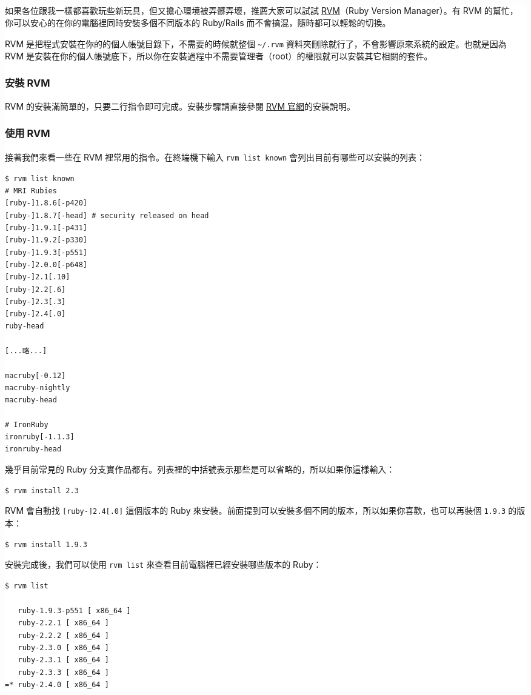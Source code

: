 如果各位跟我一樣都喜歡玩些新玩具，但又擔心環境被弄髒弄壞，推薦大家可以試試 [RVM](https://rvm.io/)（Ruby Version Manager）。有 RVM 的幫忙，你可以安心的在你的電腦裡同時安裝多個不同版本的 Ruby/Rails 而不會搞混，隨時都可以輕鬆的切換。

RVM 是把程式安裝在你的的個人帳號目錄下，不需要的時候就整個 `~/.rvm` 資料夾刪除就行了，不會影響原來系統的設定。也就是因為 RVM 是安裝在你的個人帳號底下，所以你在安裝過程中不需要管理者（root）的權限就可以安裝其它相關的套件。

### 安裝 RVM

RVM 的安裝滿簡單的，只要二行指令即可完成。安裝步驟請直接參閱 [RVM 官網](https://rvm.io/)的安裝說明。

### 使用 RVM

接著我們來看一些在 RVM 裡常用的指令。在終端機下輸入 `rvm list known` 會列出目前有哪些可以安裝的列表：

    $ rvm list known
    # MRI Rubies
    [ruby-]1.8.6[-p420]
    [ruby-]1.8.7[-head] # security released on head
    [ruby-]1.9.1[-p431]
    [ruby-]1.9.2[-p330]
    [ruby-]1.9.3[-p551]
    [ruby-]2.0.0[-p648]
    [ruby-]2.1[.10]
    [ruby-]2.2[.6]
    [ruby-]2.3[.3]
    [ruby-]2.4[.0]
    ruby-head

    [...略...]

    macruby[-0.12]
    macruby-nightly
    macruby-head

    # IronRuby
    ironruby[-1.1.3]
    ironruby-head

幾乎目前常見的 Ruby 分支實作品都有。列表裡的中括號表示那些是可以省略的，所以如果你這樣輸入：

    $ rvm install 2.3

RVM 會自動找 `[ruby-]2.4[.0]` 這個版本的 Ruby 來安裝。前面提到可以安裝多個不同的版本，所以如果你喜歡，也可以再裝個 `1.9.3` 的版本：

    $ rvm install 1.9.3

安裝完成後，我們可以使用 `rvm list` 來查看目前電腦裡已經安裝哪些版本的 Ruby：

    $ rvm list

       ruby-1.9.3-p551 [ x86_64 ]
       ruby-2.2.1 [ x86_64 ]
       ruby-2.2.2 [ x86_64 ]
       ruby-2.3.0 [ x86_64 ]
       ruby-2.3.1 [ x86_64 ]
       ruby-2.3.3 [ x86_64 ]
    =* ruby-2.4.0 [ x86_64 ]
